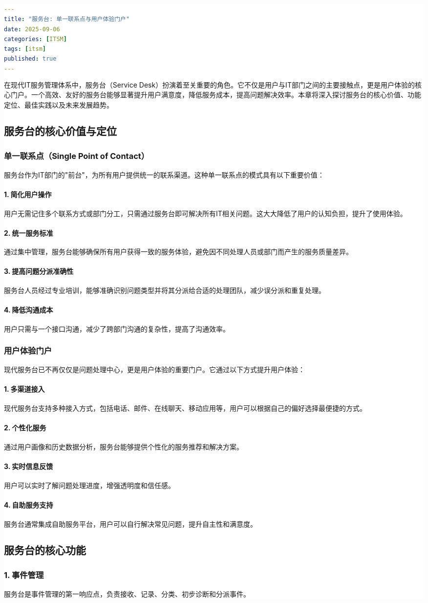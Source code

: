 ```yaml
---
title: "服务台: 单一联系点与用户体验门户"
date: 2025-09-06
categories: [ITSM]
tags: [itsm]
published: true
---
```

在现代IT服务管理体系中，服务台（Service Desk）扮演着至关重要的角色。它不仅是用户与IT部门之间的主要接触点，更是用户体验的核心门户。一个高效、友好的服务台能够显著提升用户满意度，降低服务成本，提高问题解决效率。本章将深入探讨服务台的核心价值、功能定位、最佳实践以及未来发展趋势。

## 服务台的核心价值与定位

### 单一联系点（Single Point of Contact）

服务台作为IT部门的"前台"，为所有用户提供统一的联系渠道。这种单一联系点的模式具有以下重要价值：

#### 1. 简化用户操作
用户无需记住多个联系方式或部门分工，只需通过服务台即可解决所有IT相关问题。这大大降低了用户的认知负担，提升了使用体验。

#### 2. 统一服务标准
通过集中管理，服务台能够确保所有用户获得一致的服务体验，避免因不同处理人员或部门而产生的服务质量差异。

#### 3. 提高问题分派准确性
服务台人员经过专业培训，能够准确识别问题类型并将其分派给合适的处理团队，减少误分派和重复处理。

#### 4. 降低沟通成本
用户只需与一个接口沟通，减少了跨部门沟通的复杂性，提高了沟通效率。

### 用户体验门户

现代服务台已不再仅仅是问题处理中心，更是用户体验的重要门户。它通过以下方式提升用户体验：

#### 1. 多渠道接入
现代服务台支持多种接入方式，包括电话、邮件、在线聊天、移动应用等，用户可以根据自己的偏好选择最便捷的方式。

#### 2. 个性化服务
通过用户画像和历史数据分析，服务台能够提供个性化的服务推荐和解决方案。

#### 3. 实时信息反馈
用户可以实时了解问题处理进度，增强透明度和信任感。

#### 4. 自助服务支持
服务台通常集成自助服务平台，用户可以自行解决常见问题，提升自主性和满意度。

## 服务台的核心功能

### 1. 事件管理
服务台是事件管理的第一响应点，负责接收、记录、分类、初步诊断和分派事件。
